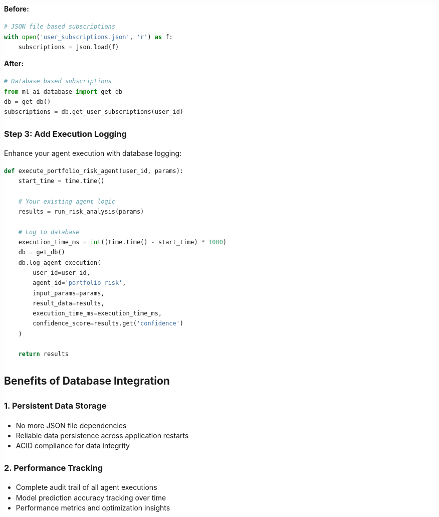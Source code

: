 **Before:**
```python
# JSON file based subscriptions
with open('user_subscriptions.json', 'r') as f:
    subscriptions = json.load(f)
```

**After:**
```python
# Database based subscriptions
from ml_ai_database import get_db
db = get_db()
subscriptions = db.get_user_subscriptions(user_id)
```

### Step 3: Add Execution Logging

Enhance your agent execution with database logging:

```python
def execute_portfolio_risk_agent(user_id, params):
    start_time = time.time()
    
    # Your existing agent logic
    results = run_risk_analysis(params)
    
    # Log to database
    execution_time_ms = int((time.time() - start_time) * 1000)
    db = get_db()
    db.log_agent_execution(
        user_id=user_id,
        agent_id='portfolio_risk',
        input_params=params,
        result_data=results,
        execution_time_ms=execution_time_ms,
        confidence_score=results.get('confidence')
    )
    
    return results
```

## Benefits of Database Integration

### 1. **Persistent Data Storage**
- No more JSON file dependencies
- Reliable data persistence across application restarts
- ACID compliance for data integrity

### 2. **Performance Tracking**
- Complete audit trail of all agent executions
- Model prediction accuracy tracking over time
- Performance metrics and optimization insights
